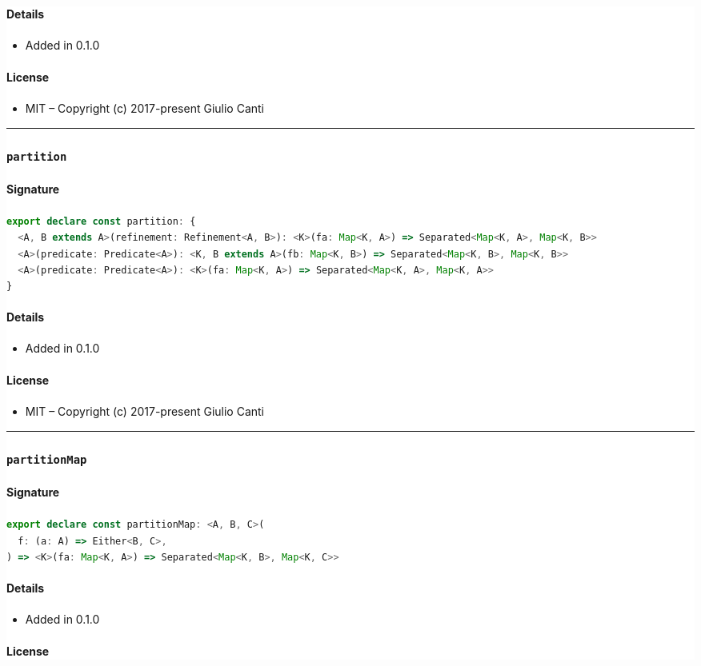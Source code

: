 #### Details

* Added in 0.1.0


#### License

* MIT – Copyright (c) 2017-present Giulio Canti

---


### `partition`




#### Signature

```typescript
export declare const partition: {
  <A, B extends A>(refinement: Refinement<A, B>): <K>(fa: Map<K, A>) => Separated<Map<K, A>, Map<K, B>>
  <A>(predicate: Predicate<A>): <K, B extends A>(fb: Map<K, B>) => Separated<Map<K, B>, Map<K, B>>
  <A>(predicate: Predicate<A>): <K>(fa: Map<K, A>) => Separated<Map<K, A>, Map<K, A>>
}
```

#### Details

* Added in 0.1.0


#### License

* MIT – Copyright (c) 2017-present Giulio Canti

---


### `partitionMap`




#### Signature

```typescript
export declare const partitionMap: <A, B, C>(
  f: (a: A) => Either<B, C>,
) => <K>(fa: Map<K, A>) => Separated<Map<K, B>, Map<K, C>>
```

#### Details

* Added in 0.1.0


#### License
